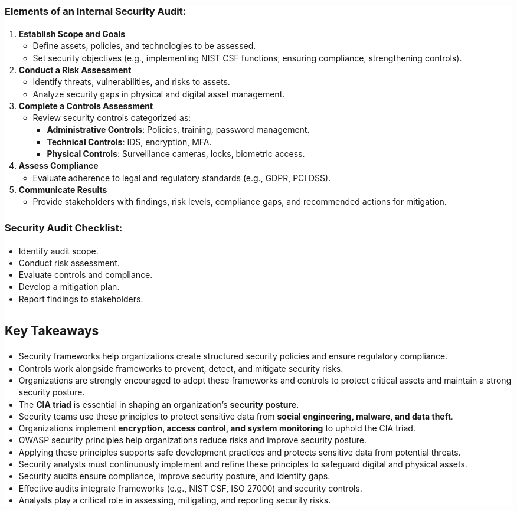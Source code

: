 ### **Elements of an Internal Security Audit:**

1. **Establish Scope and Goals**
   - Define assets, policies, and technologies to be assessed.
   - Set security objectives (e.g., implementing NIST CSF functions, ensuring compliance, strengthening controls).
2. **Conduct a Risk Assessment**
   - Identify threats, vulnerabilities, and risks to assets.
   - Analyze security gaps in physical and digital asset management.
3. **Complete a Controls Assessment**
   - Review security controls categorized as:
     - **Administrative Controls**: Policies, training, password management.
     - **Technical Controls**: IDS, encryption, MFA.
     - **Physical Controls**: Surveillance cameras, locks, biometric access.
4. **Assess Compliance**
   - Evaluate adherence to legal and regulatory standards (e.g., GDPR, PCI DSS).
5. **Communicate Results**
   - Provide stakeholders with findings, risk levels, compliance gaps, and recommended actions for mitigation.

### **Security Audit Checklist:**

- Identify audit scope.
- Conduct risk assessment.
- Evaluate controls and compliance.
- Develop a mitigation plan.
- Report findings to stakeholders.


## **Key Takeaways**

- Security frameworks help organizations create structured security policies and ensure regulatory compliance.
- Controls work alongside frameworks to prevent, detect, and mitigate security risks.
- Organizations are strongly encouraged to adopt these frameworks and controls to protect critical assets and maintain a strong security posture.
- The **CIA triad** is essential in shaping an organization’s **security posture**.
- Security teams use these principles to protect sensitive data from **social engineering, malware, and data theft**.
- Organizations implement **encryption, access control, and system monitoring** to uphold the CIA triad.
- OWASP security principles help organizations reduce risks and improve security posture.
- Applying these principles supports safe development practices and protects sensitive data from potential threats.
- Security analysts must continuously implement and refine these principles to safeguard digital and physical assets.
- Security audits ensure compliance, improve security posture, and identify gaps.
- Effective audits integrate frameworks (e.g., NIST CSF, ISO 27000) and security controls.
- Analysts play a critical role in assessing, mitigating, and reporting security risks.
